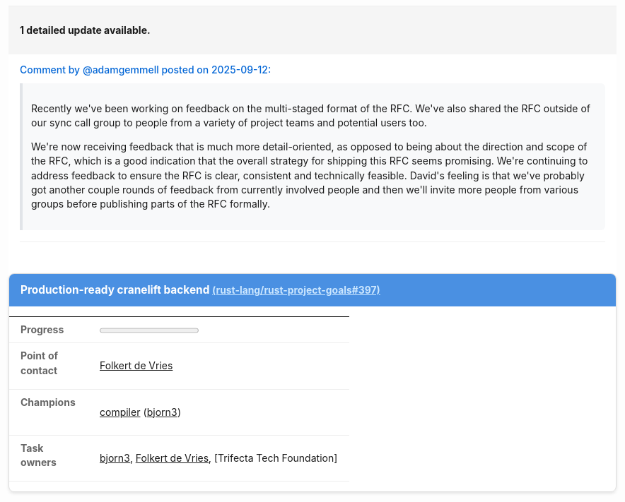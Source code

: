 <details style="border-top: 1px solid #eee;" open>
<summary style="padding: 10px 16px; background: #f5f5f5; cursor: pointer; list-style: none; outline: none;">
<span style="font-weight: bold;"><p>1 detailed update available.</p>
</span>
</summary>
<div style="padding: 12px 16px; background: white;">
<div style="margin-bottom: 16px; padding-bottom: 16px; border-bottom: 1px solid #f0f0f0;">
<a href="https://github.com/rust-lang/rust-project-goals/issues/274#issuecomment-3285625773" style="color: #0366d6; font-weight: 500; text-decoration: none;">Comment by @adamgemmell posted on 2025-09-12:</a>
<div style="margin-top: 8px; padding: 12px; background: #f8f9fa; border-left: 4px solid #e1e4e8; border-radius: 0 6px 6px 0;">
<p>Recently we've been working on feedback on the multi-staged format of the RFC. We've also shared the RFC outside of our sync call group to people from a variety of project teams and potential users too.</p>
<p>We're now receiving feedback that is much more detail-oriented, as opposed to being about the direction and scope of the RFC, which is a good indication that the overall strategy for shipping this RFC seems promising. We're continuing to address feedback to ensure the RFC is clear, consistent and technically feasible. David's feeling is that we've probably got another couple rounds of feedback from currently involved people and then we'll invite more people from various groups before publishing parts of the RFC formally.</p>

</div>
</div>
</div>
</details>

</div>
<div class="goal-card" style="border: 1px solid #ddd; border-radius: 8px; margin: 16px 0; overflow: hidden; box-shadow: 0 2px 4px rgba(0,0,0,0.1);">


<div style="background: #4A90E2; color: white; padding: 12px 16px; font-weight: bold; font-size: 1.1em;">
Production-ready cranelift backend <a href='https://github.com/rust-lang/rust-project-goals/issues/397' style="color: #cce7ff; text-decoration: underline; font-size: 0.9em;">(rust-lang/rust-project-goals#397)</a>
</div>



<table style="width: 100%; border-collapse: collapse; background: white;">
<tr style="border-bottom: 1px solid #eee;">
<td style="padding: 8px 16px; font-weight: bold; width: 80px; color: #666;">Progress</td>
<td style="padding: 8px 16px;"><progress value="0" max="5"></progress>
</td>
</tr>
<tr style="border-bottom: 1px solid #eee;">
<td style="padding: 8px 16px; font-weight: bold; color: #666;">Point of contact</td>
<td style="padding: 8px 16px;"><p><a href="https://github.com/folkertdev">Folkert de Vries</a></p>
</td>
</tr>
<tr style="border-bottom: 1px solid #eee;">
<td style="padding: 8px 16px; font-weight: bold; color: #666;">Champions</td>
<td style="padding: 8px 16px;"><p><a href="http://github.com/rust-lang/compiler-team">compiler</a> (<a href="https://github.com/bjorn3">bjorn3</a>)</p>
</td>
</tr>
<tr style="border-bottom: 1px solid #eee;">
<td style="padding: 8px 16px; font-weight: bold; color: #666;">Task owners</td>
<td style="padding: 8px 16px;"><p><a href="https://github.com/bjorn3">bjorn3</a>, <a href="https://github.com/folkertdev">Folkert de Vries</a>, [Trifecta Tech Foundation]</p>
</td>
</tr>
</table>
